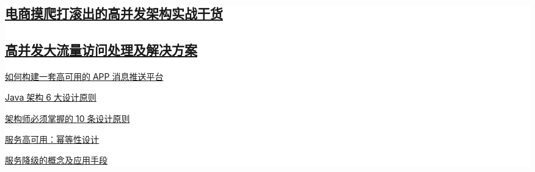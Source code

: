 ## [电商摸爬打滚出的高并发架构实战干货](https://mp.weixin.qq.com/s?__biz=MzA3MjMwMzg2Nw==&mid=2247483833&idx=1&sn=bf54b525e810174ff90c7aeeee0bcf85&scene=21#wechat_redirect)

## [高并发大流量访问处理及解决方案](https://mp.weixin.qq.com/s?__biz=MzA3MjMwMzg2Nw==&mid=2247483795&idx=1&sn=db33f6d1d3e61cbf2f6206c31f1fd341&scene=21#wechat_redirect)

[如何构建一套高可用的 APP 消息推送平台](http://mp.weixin.qq.com/s?__biz=MzI3ODcxMzQzMw==&mid=2247487397&idx=1&sn=557f51de4b0958be0b46d9150b6c48b9&chksm=eb538a93dc240385b260a45b80eb07b47c43fa72e8a1347ee1ce40c84ff01f3351feed44f49d&scene=21#wechat_redirect)

[Java 架构 6 大设计原则](http://mp.weixin.qq.com/s?__biz=MzI3ODcxMzQzMw==&mid=2247486402&idx=1&sn=1a6c6ce596d8fadb4f2c55162bf7e441&chksm=eb538ef4dc2407e2c6ef9027e79ac5e1ea93256ee9b43dc2bede74fb89668a5413822666b302&scene=21#wechat_redirect)

[架构师必须掌握的 10 条设计原则](http://mp.weixin.qq.com/s?__biz=MzI3ODcxMzQzMw==&mid=2247486986&idx=1&sn=824914c6820203085dc86c85aa592fbb&chksm=eb538b3cdc24022a7dd3d9c021e5f8b521d02c0c2ec150f32d504af3ac9e8d5c4eb30a68cf15&scene=21#wechat_redirect)

[服务高可用：幂等性设计](http://mp.weixin.qq.com/s?__biz=MzI3ODcxMzQzMw==&mid=2247484866&idx=1&sn=e9a6d0719003bd45ce555702d391f804&chksm=eb5380f4dc2409e27e5a1d6bdb9255d6d476bbdfd6321d637b79ef2120ca8710a50f6e08c0f7&scene=21#wechat_redirect)

[服务降级的概念及应用手段](http://mp.weixin.qq.com/s?__biz=MzI3ODcxMzQzMw==&mid=2247484906&idx=1&sn=7ffa3cf4ba05cc496ce0041fa4b94c24&chksm=eb5380dcdc2409cab162e545b60908e8e6a3f04e73e9ebd7ed6af50e8e48f624074a1bf0790c&scene=21#wechat_redirect)

